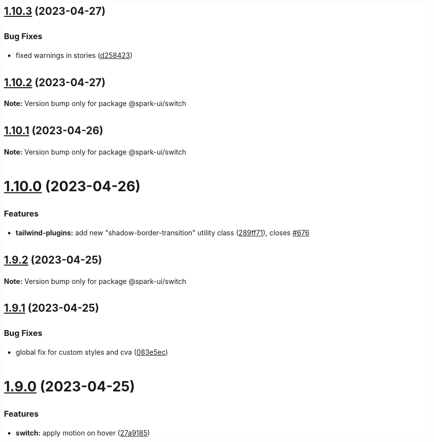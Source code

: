 ## [1.10.3](https://github.com/adevinta/spark/compare/@spark-ui/switch@1.10.2...@spark-ui/switch@1.10.3) (2023-04-27)

### Bug Fixes

- fixed warnings in stories ([d258423](https://github.com/adevinta/spark/commit/d258423e2dcc8f220b3cc6164fcb3bf6319106a8))

## [1.10.2](https://github.com/adevinta/spark/compare/@spark-ui/switch@1.10.1...@spark-ui/switch@1.10.2) (2023-04-27)

**Note:** Version bump only for package @spark-ui/switch

## [1.10.1](https://github.com/adevinta/spark/compare/@spark-ui/switch@1.10.0...@spark-ui/switch@1.10.1) (2023-04-26)

**Note:** Version bump only for package @spark-ui/switch

# [1.10.0](https://github.com/adevinta/spark/compare/@spark-ui/switch@1.9.2...@spark-ui/switch@1.10.0) (2023-04-26)

### Features

- **tailwind-plugins:** add new "shadow-border-transition" utility class ([289ff71](https://github.com/adevinta/spark/commit/289ff71d39e2c064132ed0d8c55e758a1ab21695)), closes [#676](https://github.com/adevinta/spark/issues/676)

## [1.9.2](https://github.com/adevinta/spark/compare/@spark-ui/switch@1.9.1...@spark-ui/switch@1.9.2) (2023-04-25)

**Note:** Version bump only for package @spark-ui/switch

## [1.9.1](https://github.com/adevinta/spark/compare/@spark-ui/switch@1.9.0...@spark-ui/switch@1.9.1) (2023-04-25)

### Bug Fixes

- global fix for custom styles and cva ([083e5ec](https://github.com/adevinta/spark/commit/083e5ec890f41b526a040282355757bc5501f040))

# [1.9.0](https://github.com/adevinta/spark/compare/@spark-ui/switch@1.8.4...@spark-ui/switch@1.9.0) (2023-04-25)

### Features

- **switch:** apply motion on hover ([27a9185](https://github.com/adevinta/spark/commit/27a9185c7b4269fd6af5a9c01368aff23786645a))
